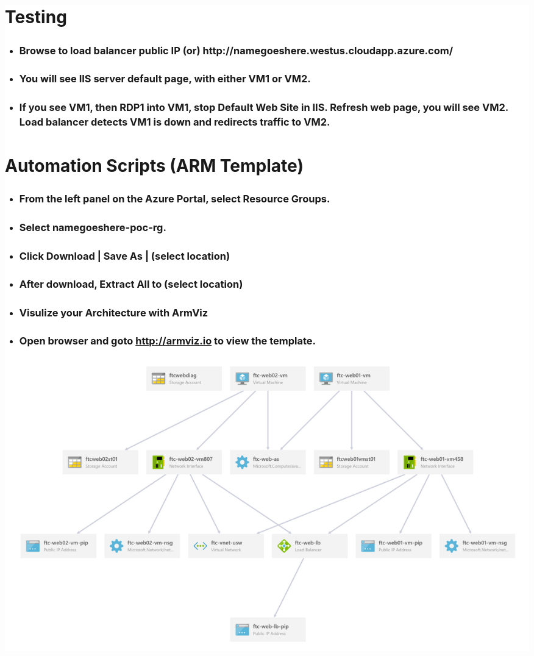 # Testing 
  * ### Browse to load balancer public IP (or) http://**namegoeshere**.westus.cloudapp.azure.com/
  * ### You will see IIS server default page, with either VM1 or VM2.
  * ### If you see VM1, then RDP1 into VM1, stop Default Web Site in IIS. Refresh web page, you will see VM2. Load balancer detects VM1 is down and redirects traffic to VM2.

# Automation Scripts (ARM Template)
  * ### From the left panel on the Azure Portal, select **Resource Groups**.
  * ### Select **namegoeshere**-poc-rg.
  * ### Click **Download** | **Save As** | (select location)
  * ### After download, **Extract All** to (select location)
  * ### Visulize your Architecture with **ArmViz**
  * ### Open browser and goto **http://armviz.io** to view the template.

   ![Screenshot](../images/ArmVizDiagram.png)

